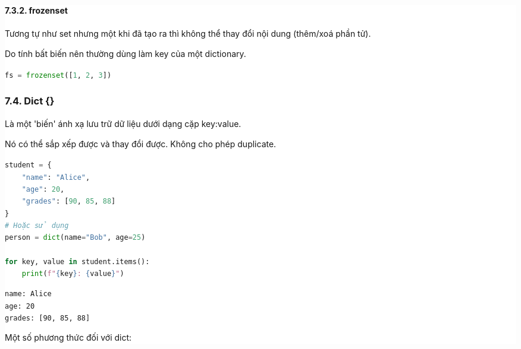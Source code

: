 #### 7.3.2. frozenset

Tương tự như set nhưng một khi đã tạo ra thì không thể thay đổi nội dung (thêm/xoá phần tử).

Do tính bất biến nên thường dùng làm key của một dictionary.

```python
fs = frozenset([1, 2, 3])
```

### 7.4. Dict {}

Là một 'biến' ánh xạ lưu trữ dữ liệu dưới dạng cặp key:value.

Nó có thể sắp xếp được và thay đổi được. Không cho phép duplicate.

```python
student = {
    "name": "Alice",
    "age": 20,
    "grades": [90, 85, 88]
}
# Hoặc sử dụng
person = dict(name="Bob", age=25)

for key, value in student.items():
    print(f"{key}: {value}")
```

```
name: Alice
age: 20
grades: [90, 85, 88]
```

Một số phương thức đối với dict:
